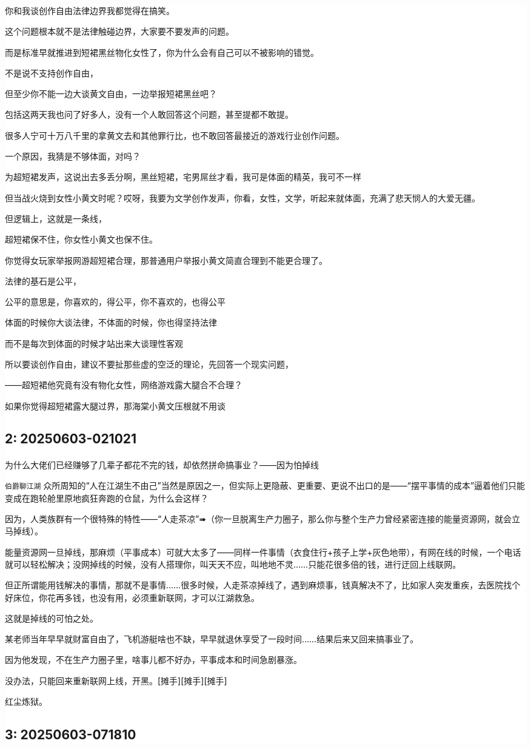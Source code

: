 你和我谈创作自由法律边界我都觉得在搞笑。

这个问题根本就不是法律触碰边界，大家要不要发声的问题。

而是标准早就推进到短裙黑丝物化女性了，你为什么会有自己可以不被影响的错觉。

不是说不支持创作自由，

但至少你不能一边大谈黄文自由，一边举报短裙黑丝吧？

包括这两天我也问了好多人，没有一个人敢回答这个问题，甚至提都不敢提。

很多人宁可十万八千里的拿黄文去和其他罪行比，也不敢回答最接近的游戏行业创作问题。

一个原因，我猜是不够体面，对吗？

为超短裙发声，这说出去多丢分啊，黑丝短裙，宅男屌丝才看，我可是体面的精英，我可不一样

但当战火烧到女性小黄文时呢？哎呀，我要为文学创作发声，你看，女性，文学，听起来就体面，充满了悲天悯人的大爱无疆。

但逻辑上，这就是一条线，

超短裙保不住，你女性小黄文也保不住。

你觉得女玩家举报网游超短裙合理，那普通用户举报小黄文简直合理到不能更合理了。

法律的基石是公平，

公平的意思是，你喜欢的，得公平，你不喜欢的，也得公平

体面的时候你大谈法律，不体面的时候，你也得坚持法律

而不是每次到体面的时候才站出来大谈理性客观

所以要谈创作自由，建议不要扯那些虚的空泛的理论，先回答一个现实问题，

——超短裙他究竟有没有物化女性，网络游戏露大腿合不合理？

如果你觉得超短裙露大腿过界，那海棠小黄文压根就不用谈

## 2: 20250603-021021

为什么大佬们已经赚够了几辈子都花不完的钱，却依然拼命搞事业？——因为怕掉线

`伯爵聊江湖` 众所周知的“人在江湖生不由己”当然是原因之一，但实际上更隐蔽、更重要、更说不出口的是——“摆平事情的成本”逼着他们只能变成在跑轮舱里原地疯狂奔跑的仓鼠，为什么会这样？

因为，人类族群有一个很特殊的特性——“人走茶凉”➠（你一旦脱离生产力圈子，那么你与整个生产力曾经紧密连接的能量资源网，就会立马掉线）。

能量资源网一旦掉线，那麻烦（平事成本）可就大太多了——同样一件事情（衣食住行+孩子上学+灰色地带），有网在线的时候，一个电话就可以轻松解决；没网掉线的时候，没有人搭理你，叫天天不应，叫地地不灵……只能花很多倍的钱，进行迂回上线联网。

但正所谓能用钱解决的事情，那就不是事情……很多时候，人走茶凉掉线了，遇到麻烦事，钱真解决不了，比如家人突发重疾，去医院找个好床位，你花再多钱，也没有用，必须重新联网，才可以江湖救急。

这就是掉线的可怕之处。

某老师当年早早就财富自由了，飞机游艇啥也不缺，早早就退休享受了一段时间……结果后来又回来搞事业了。

因为他发现，不在生产力圈子里，啥事儿都不好办，平事成本和时间急剧暴涨。

没办法，只能回来重新联网上线，开黑。[摊手][摊手][摊手]

红尘炼狱。

## 3: 20250603-071810
